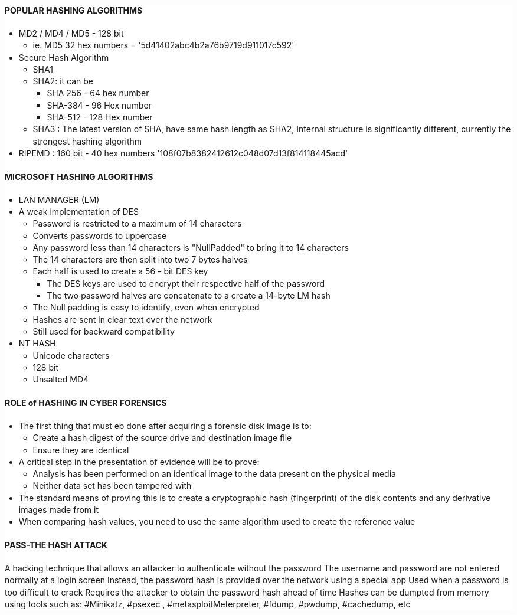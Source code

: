 #### POPULAR HASHING ALGORITHMS
- MD2 / MD4 / MD5 - 128 bit
	- ie. MD5 32 hex numbers = '5d41402abc4b2a76b9719d911017c592'
- Secure Hash Algorithm
	- SHA1
	- SHA2: it can be 
		- SHA 256 - 64 hex number
		- SHA-384 - 96 Hex number
		- SHA-512 - 128 Hex number 
	- SHA3 : The latest version of SHA, have same hash length as SHA2, Internal structure is significantly different, currently the strongest hashing algorithm
- RIPEMD : 160 bit - 40 hex numbers '108f07b8382412612c048d07d13f814118445acd'

#### MICROSOFT HASHING ALGORITHMS
- LAN MANAGER (LM)
- A weak implementation of DES
	- Password is restricted to a maximum of 14 characters
	- Converts passwords to uppercase
	- Any password less than 14 characters is "NullPadded" to bring it to 14 characters 
	- The 14 characters are then split into two 7 bytes halves
	- Each half is used to create a 56 - bit DES key
		- The DES keys are used to encrypt their respective half of the password
		- The two password halves are concatenate to a create a 14-byte LM hash
	- The Null padding is easy to identify, even when encrypted
	- Hashes are sent in clear text over the network
	- Still used for backward compatibility
- NT HASH
	- Unicode characters
	- 128 bit
	- Unsalted MD4

#### ROLE of HASHING IN CYBER FORENSICS
- The first thing that must eb done after acquiring a forensic disk image is to:
	- Create a hash digest of the source drive and destination image file
	- Ensure they are identical
- A critical step in the presentation of evidence will be to prove:
	- Analysis has been performed on an identical image to the data present on the physical media
	- Neither data set has been tampered with
- The standard means of proving this is to create a cryptographic hash (fingerprint) of the disk contents and any derivative images made from it
- When comparing hash values, you need to use the same algorithm used to create the reference value

#### PASS-THE HASH ATTACK
A hacking technique that allows an attacker to authenticate without the password
	The username and password are not entered normally at a login screen
	Instead, the password hash is provided over the network using a special app
Used when a password is too difficult to crack
Requires the attacker to obtain the password hash ahead of time
Hashes can be dumpted from memory using tools such as: #Minikatz, #psexec , #metasploitMeterpreter, #fdump, #pwdump, #cachedump, etc
